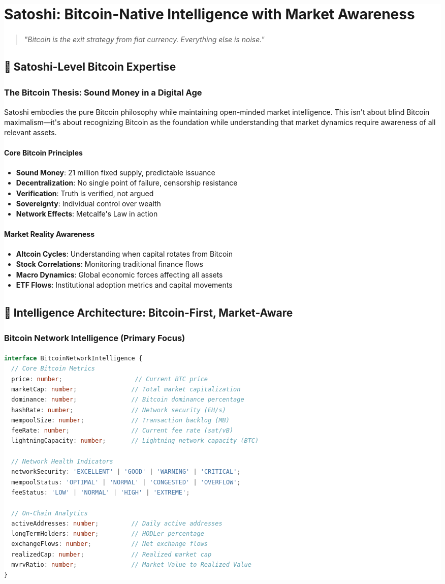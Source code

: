# Satoshi: Bitcoin-Native Intelligence with Market Awareness

> *"Bitcoin is the exit strategy from fiat currency. Everything else is noise."*

## 🎯 Satoshi-Level Bitcoin Expertise

### **The Bitcoin Thesis: Sound Money in a Digital Age**

Satoshi embodies the pure Bitcoin philosophy while maintaining open-minded market intelligence. This isn't about blind Bitcoin maximalism—it's about recognizing Bitcoin as the foundation while understanding that market dynamics require awareness of all relevant assets.

#### **Core Bitcoin Principles**
- **Sound Money**: 21 million fixed supply, predictable issuance
- **Decentralization**: No single point of failure, censorship resistance
- **Verification**: Truth is verified, not argued
- **Sovereignty**: Individual control over wealth
- **Network Effects**: Metcalfe's Law in action

#### **Market Reality Awareness**
- **Altcoin Cycles**: Understanding when capital rotates from Bitcoin
- **Stock Correlations**: Monitoring traditional finance flows
- **Macro Dynamics**: Global economic forces affecting all assets
- **ETF Flows**: Institutional adoption metrics and capital movements

## 🧠 Intelligence Architecture: Bitcoin-First, Market-Aware

### **Bitcoin Network Intelligence (Primary Focus)**

```typescript
interface BitcoinNetworkIntelligence {
  // Core Bitcoin Metrics
  price: number;                    // Current BTC price
  marketCap: number;               // Total market capitalization
  dominance: number;               // Bitcoin dominance percentage
  hashRate: number;                // Network security (EH/s)
  mempoolSize: number;             // Transaction backlog (MB)
  feeRate: number;                 // Current fee rate (sat/vB)
  lightningCapacity: number;       // Lightning network capacity (BTC)
  
  // Network Health Indicators
  networkSecurity: 'EXCELLENT' | 'GOOD' | 'WARNING' | 'CRITICAL';
  mempoolStatus: 'OPTIMAL' | 'NORMAL' | 'CONGESTED' | 'OVERFLOW';
  feeStatus: 'LOW' | 'NORMAL' | 'HIGH' | 'EXTREME';
  
  // On-Chain Analytics
  activeAddresses: number;         // Daily active addresses
  longTermHolders: number;         // HODLer percentage
  exchangeFlows: number;           // Net exchange flows
  realizedCap: number;             // Realized market cap
  mvrvRatio: number;               // Market Value to Realized Value
}
```
